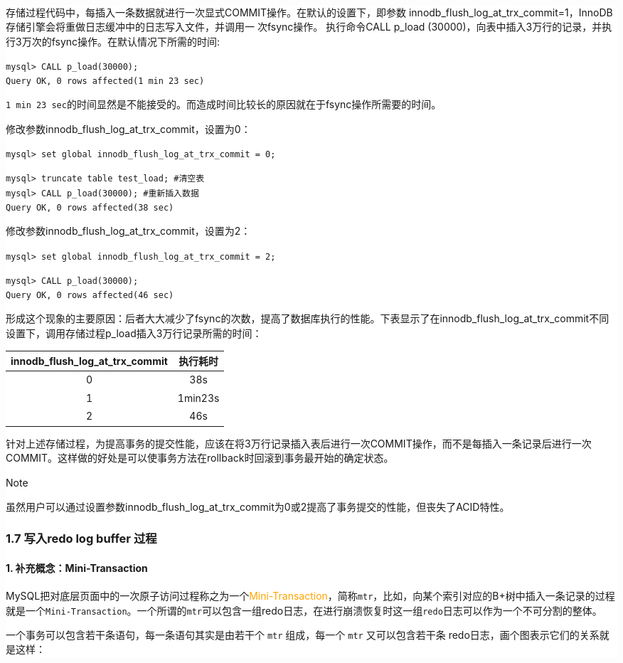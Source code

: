 存储过程代码中，每插入一条数据就进行一次显式COMMIT操作。在默认的设置下，即参数 innodb_flush_log_at_trx_commit=1，InnoDB存储引擎会将重做日志缓冲中的日志写入文件，并调用一 次fsync操作。 执行命令CALL  p_load (30000)，向表中插入3万行的记录，并执行3万次的fsync操作。在默认情况下所需的时间:

```mysql
mysql> CALL p_load(30000);
Query OK, 0 rows affected(1 min 23 sec)
```

`1 min 23 sec`的时间显然是不能接受的。而造成时间比较长的原因就在于fsync操作所需要的时间。

修改参数innodb_flush_log_at_trx_commit，设置为0：

```mysql
mysql> set global innodb_flush_log_at_trx_commit = 0;
```

```mysql
mysql> truncate table test_load; #清空表
mysql> CALL p_load(30000); #重新插入数据
Query OK, 0 rows affected(38 sec)
```

修改参数innodb_flush_log_at_trx_commit，设置为2：

```mysql
mysql> set global innodb_flush_log_at_trx_commit = 2;
```

```mysql
mysql> CALL p_load(30000);
Query OK, 0 rows affected(46 sec)
```

形成这个现象的主要原因：后者大大减少了fsync的次数，提高了数据库执行的性能。下表显示了在innodb_flush_log_at_trx_commit不同设置下，调用存储过程p_load插入3万行记录所需的时间：

| innodb_flush_log_at_trx_commit | 执行耗时 |
| :----------------------------: | :------: |
|               0                |   38s    |
|               1                | 1min23s  |
|               2                |   46s    |

针对上述存储过程，为提高事务的提交性能，应该在将3万行记录插入表后进行一次COMMIT操作，而不是每插入一条记录后进行一次COMMIT。这样做的好处是可以使事务方法在rollback时回滚到事务最开始的确定状态。

> [!NOTE]
>
> 虽然用户可以通过设置参数innodb_flush_log_at_trx_commit为0或2提高了事务提交的性能，但丧失了ACID特性。

### 1.7 写入redo log buffer 过程

#### 1. 补充概念：Mini-Transaction

MySQL把对底层页面中的一次原子访问过程称之为一个<font color=orange>Mini-Transaction</font>，简称`mtr`，比如，向某个索引对应的B+树中插入一条记录的过程就是一个`Mini-Transaction`。一个所谓的`mtr`可以包含一组redo日志，在进行崩溃恢复时这一组`redo`日志可以作为一个不可分割的整体。

一个事务可以包含若干条语句，每一条语句其实是由若干个 `mtr` 组成，每一个 `mtr` 又可以包含若干条 redo日志，画个图表示它们的关系就是这样：
